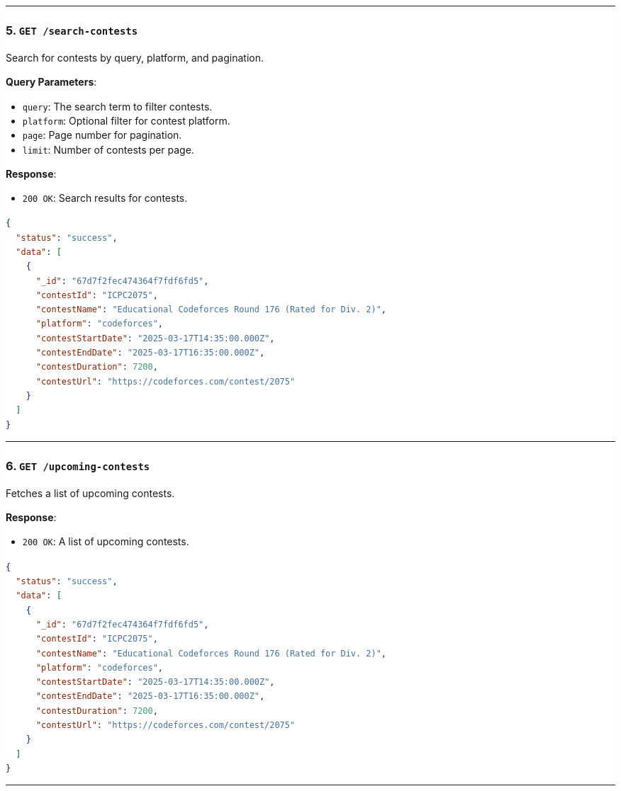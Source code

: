
---

### 5. `GET /search-contests`

Search for contests by query, platform, and pagination.

**Query Parameters**:

- `query`: The search term to filter contests.
- `platform`: Optional filter for contest platform.
- `page`: Page number for pagination.
- `limit`: Number of contests per page.

**Response**:

- `200 OK`: Search results for contests.

```json
{
  "status": "success",
  "data": [
    {
      "_id": "67d7f2fec474364f7fdf6fd5",
      "contestId": "ICPC2075",
      "contestName": "Educational Codeforces Round 176 (Rated for Div. 2)",
      "platform": "codeforces",
      "contestStartDate": "2025-03-17T14:35:00.000Z",
      "contestEndDate": "2025-03-17T16:35:00.000Z",
      "contestDuration": 7200,
      "contestUrl": "https://codeforces.com/contest/2075"
    }
  ]
}
```

---

### 6. `GET /upcoming-contests`

Fetches a list of upcoming contests.

**Response**:

- `200 OK`: A list of upcoming contests.

```json
{
  "status": "success",
  "data": [
    {
      "_id": "67d7f2fec474364f7fdf6fd5",
      "contestId": "ICPC2075",
      "contestName": "Educational Codeforces Round 176 (Rated for Div. 2)",
      "platform": "codeforces",
      "contestStartDate": "2025-03-17T14:35:00.000Z",
      "contestEndDate": "2025-03-17T16:35:00.000Z",
      "contestDuration": 7200,
      "contestUrl": "https://codeforces.com/contest/2075"
    }
  ]
}
```

---